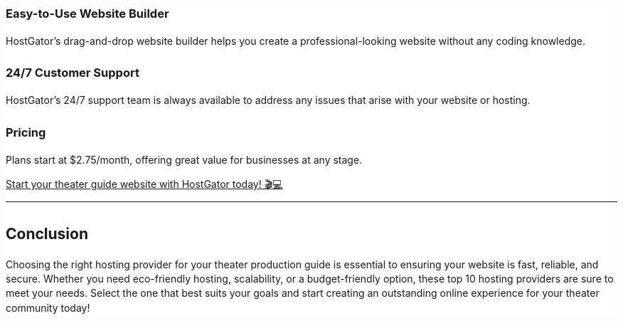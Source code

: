 ### Easy-to-Use Website Builder  
HostGator’s drag-and-drop website builder helps you create a professional-looking website without any coding knowledge.  

### 24/7 Customer Support  
HostGator’s 24/7 support team is always available to address any issues that arise with your website or hosting.  

### Pricing  
Plans start at $2.75/month, offering great value for businesses at any stage.  

[Start your theater guide website with HostGator today! 🎬💻](https://snipitx.com/hostgator-jy)

---

## Conclusion  

Choosing the right hosting provider for your theater production guide is essential to ensuring your website is fast, reliable, and secure. Whether you need eco-friendly hosting, scalability, or a budget-friendly option, these top 10 hosting providers are sure to meet your needs. Select the one that best suits your goals and start creating an outstanding online experience for your theater community today!  
